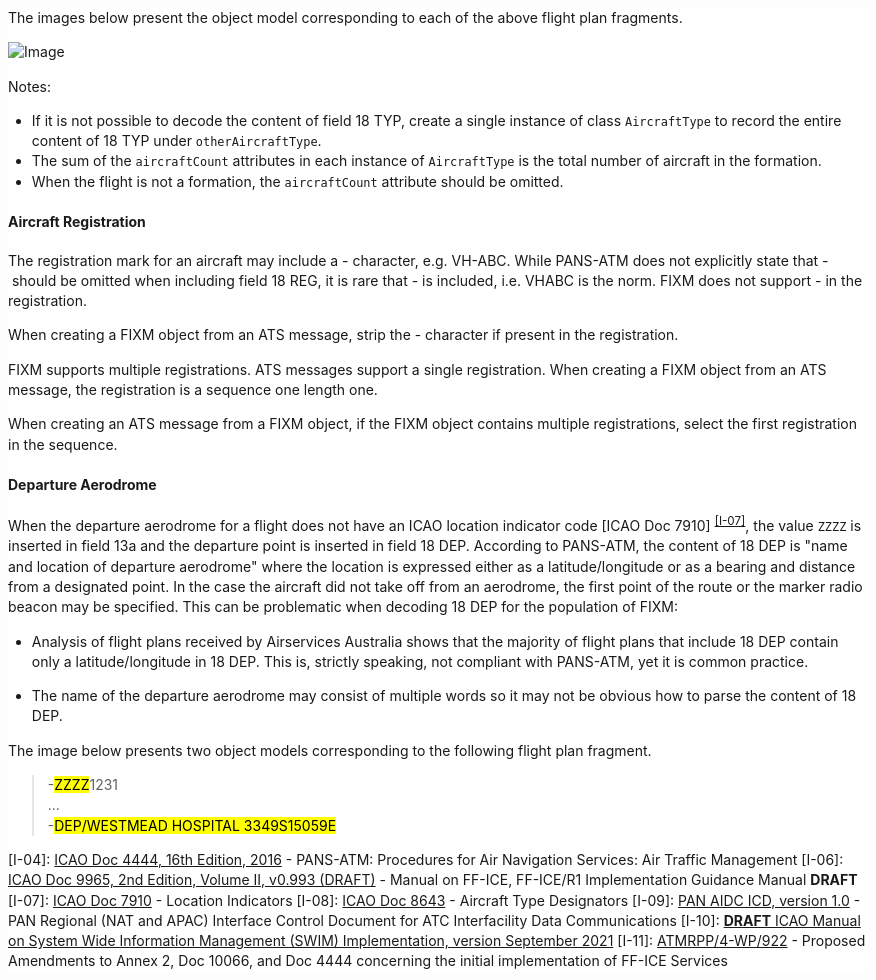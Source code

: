 The images below present the object model corresponding to each of the
above flight plan fragments.

![Image](.//media/translating-ffice-image7.png)

Notes:

- If it is not possible to decode the content of field 18 TYP, create a single instance of class `AircraftType` to record the entire content of 18 TYP under `otherAircraftType`.
- The sum of the `aircraftCount` attributes in each instance of `AircraftType` is the total number of aircraft in the formation.
- When the flight is not a formation, the `aircraftCount` attribute should be omitted.

#### Aircraft Registration

The registration mark for an aircraft may include a - character, e.g.
VH-ABC. While PANS-ATM does not explicitly state that - should be
omitted when including field 18 REG, it is rare that - is included, i.e.
VHABC is the norm. FIXM does not support - in the registration.

When creating a FIXM object from an ATS message, strip the - character
if present in the registration.

FIXM supports multiple registrations. ATS messages support a single
registration. When creating a FIXM object from an ATS message, the
registration is a sequence one length one.

When creating an ATS message from a FIXM object, if the FIXM object
contains multiple registrations, select the first registration in the
sequence.

#### Departure Aerodrome

When the departure aerodrome for a flight does not have an ICAO location
indicator code \[ICAO Doc 7910\] <sup>[[I-07]](#references)</sup>,
the value `ZZZZ` is inserted in field 13a and the departure point is
inserted in field 18 DEP. According to PANS-ATM, the content of 18 DEP is
"name and location of departure aerodrome" where the location is
expressed either as a latitude/longitude or as a bearing and distance
from a designated point. In the case the aircraft did not take off from
an aerodrome, the first point of the route or the marker radio beacon
may be specified. This can be problematic when decoding 18 DEP for the
population of FIXM:

-   Analysis of flight plans received by Airservices Australia shows
    that the majority of flight plans that include 18 DEP contain only a
    latitude/longitude in 18 DEP. This is, strictly speaking, not
    compliant with PANS-ATM, yet it is common practice.

-   The name of the departure aerodrome may consist of multiple words so
    it may not be obvious how to parse the content of 18 DEP.

The image below presents two object models corresponding to the
following flight plan fragment.

> -<mark>ZZZZ</mark>1231<br>
> ...<br>
> -<mark>DEP/WESTMEAD HOSPITAL 3349S15059E</mark><br>


[I-04]: [ICAO Doc 4444, 16th Edition, 2016](https://portal.icao.int/icao-net/ICAO%20Documents/4444_cons_en.pdf) - PANS-ATM: Procedures for Air Navigation Services: Air Traffic Management
[I-06]: [ICAO Doc 9965, 2nd Edition, Volume II, v0.993 (DRAFT)](https://portal.icao.int/atmrpp/ATMRPP5%20Montreal%2059%20June%202023/1_Working%20papers/ATMRPP5_WP1000_Appendix%20C%20Doc%209965%20Vol%20II%20Implementation%20Guidance%20d0.993_markup.pdf) - Manual on FF-ICE, FF-ICE/R1 Implementation Guidance Manual **DRAFT** 
[I-07]: [ICAO Doc 7910](https://www.icao.int/safety/OPS/OPS-Tools/Pages/location-indicator.aspx) - Location Indicators
[I-08]: [ICAO Doc 8643](https://www.icao.int/publications/DOC8643/Pages/default.aspx) - Aircraft Type Designators
[I-09]: [PAN AIDC ICD, version 1.0](https://www.icao.int/APAC/Documents/edocs/PAN_ICD_AIDC_v1%200.pdf) - PAN Regional (NAT and APAC) Interface Control Document for ATC Interfacility Data Communications
[I-10]: [**DRAFT** ICAO Manual on System Wide Information Management (SWIM) Implementation, version September 2021](https://portal.icao.int/imp/MeetingDocs/IMP-2/Working%20Papers/Appendix%20A%20to%20IMP_2%20WP006%20%E2%80%93%20Manual%20on%20SWIM%20Implementation.pdf)
[I-11]: [ATMRPP/4-WP/922](https://portal.icao.int/atmrpp/Virtual%20ATMRPP4%201930%20April%202021/1_Working%20papers/ATMRPP4_WP_922_Updated%20FF-ICE%20R1%20Provisions_Appendix%20B_Clean.pdf) - Proposed Amendments to Annex 2, Doc 10066, and Doc 4444 concerning the initial implementation of FF-ICE Services